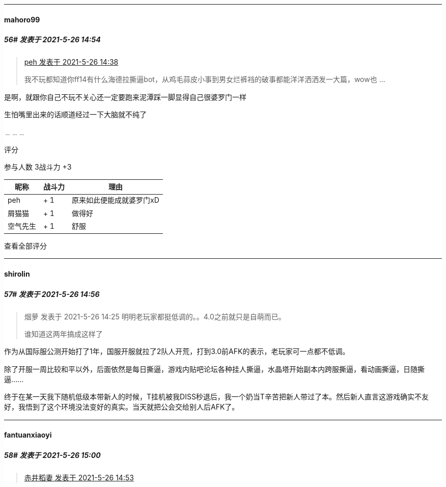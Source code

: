 *****

####  mahoro99  
##### 56#       发表于 2021-5-26 14:54


<blockquote><a href="httphttps://bbs.saraba1st.com/2b/forum.php?mod=redirect&amp;goto=findpost&amp;pid=51375967&amp;ptid=2006182" target="_blank">peh 发表于 2021-5-26 14:38</a>

我不玩都知道你ff14有什么海德拉撕逼bot，从鸡毛蒜皮小事到男女烂裤裆的破事都能洋洋洒洒发一大篇，wow也 ...</blockquote>
是啊，就跟你自己不玩不关心还一定要跑来泥潭踩一脚显得自己很婆罗门一样

生怕嘴里出来的话顺道经过一下大脑就不纯了


﹍﹍﹍

评分


 参与人数 3战斗力 +3

|昵称|战斗力|理由|
|----|---|---|
| peh| + 1|原来如此便能成就婆罗门xD|
| 屑猫猫| + 1|做得好|
| 空气先生| + 1|舒服|


查看全部评分


*****

####  shirolin  
##### 57#       发表于 2021-5-26 14:56


<blockquote>烟萝 发表于 2021-5-26 14:25
明明老玩家都挺低调的。。4.0之前就只是自萌而已。

谁知道这两年搞成这样了
</blockquote>
作为从国际服公测开始打了1年，国服开服就拉了2队人开荒，打到3.0前AFK的表示，老玩家可一点都不低调。

除了开服一周比较和平以外，后面依然是每日撕逼，游戏内贴吧论坛各种挂人撕逼，水晶塔开始副本内跨服撕逼，看动画撕逼，日随撕逼……

终于在某一天我下随机低级本带新人的时候，T挂机被我DISS秒退后，我一个奶当T辛苦把新人带过了本。然后新人直言这游戏确实不友好，我悟到了这个环境没法变好的真实。当天就把公会交给别人后AFK了。


*****

####  fantuanxiaoyi  
##### 58#       发表于 2021-5-26 15:00


<blockquote><a href="httphttps://bbs.saraba1st.com/2b/forum.php?mod=redirect&amp;goto=findpost&amp;pid=51376135&amp;ptid=2006182" target="_blank">赤井稻妻 发表于 2021-5-26 14:53</a>
